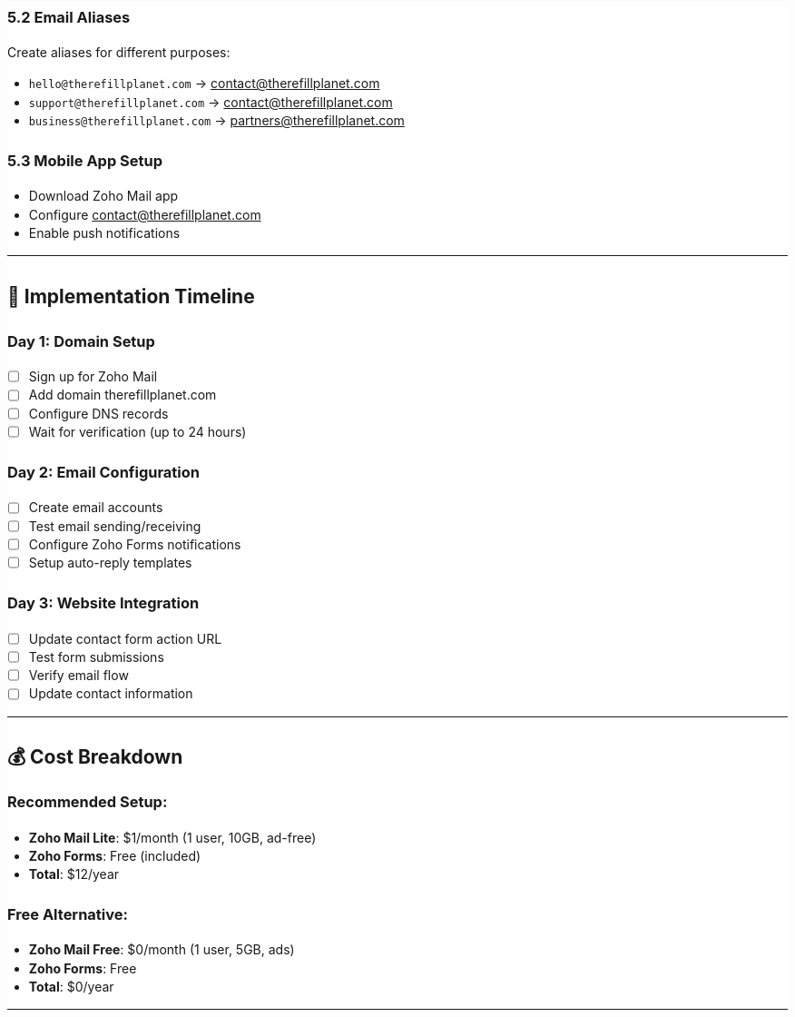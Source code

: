### **5.2 Email Aliases**
Create aliases for different purposes:
- `hello@therefillplanet.com` → contact@therefillplanet.com
- `support@therefillplanet.com` → contact@therefillplanet.com
- `business@therefillplanet.com` → partners@therefillplanet.com

### **5.3 Mobile App Setup**
- Download Zoho Mail app
- Configure contact@therefillplanet.com
- Enable push notifications

---

## 🚀 **Implementation Timeline**

### **Day 1: Domain Setup**
- [ ] Sign up for Zoho Mail
- [ ] Add domain therefillplanet.com
- [ ] Configure DNS records
- [ ] Wait for verification (up to 24 hours)

### **Day 2: Email Configuration**
- [ ] Create email accounts
- [ ] Test email sending/receiving
- [ ] Configure Zoho Forms notifications
- [ ] Setup auto-reply templates

### **Day 3: Website Integration**
- [ ] Update contact form action URL
- [ ] Test form submissions
- [ ] Verify email flow
- [ ] Update contact information

---

## 💰 **Cost Breakdown**

### **Recommended Setup:**
- **Zoho Mail Lite**: $1/month (1 user, 10GB, ad-free)
- **Zoho Forms**: Free (included)
- **Total**: $12/year

### **Free Alternative:**
- **Zoho Mail Free**: $0/month (1 user, 5GB, ads)
- **Zoho Forms**: Free
- **Total**: $0/year

---
